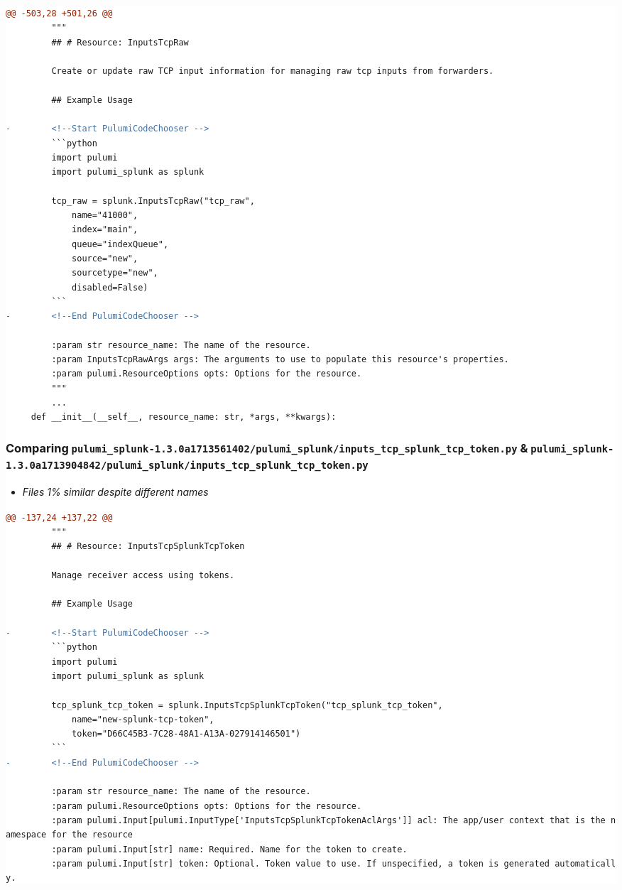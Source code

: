 ```diff
@@ -503,28 +501,26 @@
         """
         ## # Resource: InputsTcpRaw
 
         Create or update raw TCP input information for managing raw tcp inputs from forwarders.
 
         ## Example Usage
 
-        <!--Start PulumiCodeChooser -->
         ```python
         import pulumi
         import pulumi_splunk as splunk
 
         tcp_raw = splunk.InputsTcpRaw("tcp_raw",
             name="41000",
             index="main",
             queue="indexQueue",
             source="new",
             sourcetype="new",
             disabled=False)
         ```
-        <!--End PulumiCodeChooser -->
 
         :param str resource_name: The name of the resource.
         :param InputsTcpRawArgs args: The arguments to use to populate this resource's properties.
         :param pulumi.ResourceOptions opts: Options for the resource.
         """
         ...
     def __init__(__self__, resource_name: str, *args, **kwargs):
```

### Comparing `pulumi_splunk-1.3.0a1713561402/pulumi_splunk/inputs_tcp_splunk_tcp_token.py` & `pulumi_splunk-1.3.0a1713904842/pulumi_splunk/inputs_tcp_splunk_tcp_token.py`

 * *Files 1% similar despite different names*

```diff
@@ -137,24 +137,22 @@
         """
         ## # Resource: InputsTcpSplunkTcpToken
 
         Manage receiver access using tokens.
 
         ## Example Usage
 
-        <!--Start PulumiCodeChooser -->
         ```python
         import pulumi
         import pulumi_splunk as splunk
 
         tcp_splunk_tcp_token = splunk.InputsTcpSplunkTcpToken("tcp_splunk_tcp_token",
             name="new-splunk-tcp-token",
             token="D66C45B3-7C28-48A1-A13A-027914146501")
         ```
-        <!--End PulumiCodeChooser -->
 
         :param str resource_name: The name of the resource.
         :param pulumi.ResourceOptions opts: Options for the resource.
         :param pulumi.Input[pulumi.InputType['InputsTcpSplunkTcpTokenAclArgs']] acl: The app/user context that is the namespace for the resource
         :param pulumi.Input[str] name: Required. Name for the token to create.
         :param pulumi.Input[str] token: Optional. Token value to use. If unspecified, a token is generated automatically.
```